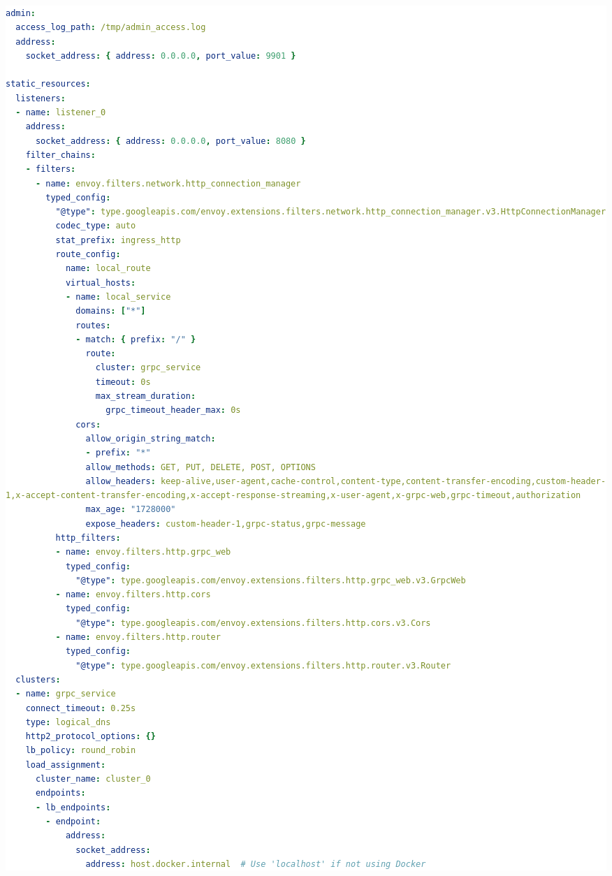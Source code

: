 ```yaml
admin:
  access_log_path: /tmp/admin_access.log
  address:
    socket_address: { address: 0.0.0.0, port_value: 9901 }

static_resources:
  listeners:
  - name: listener_0
    address:
      socket_address: { address: 0.0.0.0, port_value: 8080 }
    filter_chains:
    - filters:
      - name: envoy.filters.network.http_connection_manager
        typed_config:
          "@type": type.googleapis.com/envoy.extensions.filters.network.http_connection_manager.v3.HttpConnectionManager
          codec_type: auto
          stat_prefix: ingress_http
          route_config:
            name: local_route
            virtual_hosts:
            - name: local_service
              domains: ["*"]
              routes:
              - match: { prefix: "/" }
                route:
                  cluster: grpc_service
                  timeout: 0s
                  max_stream_duration:
                    grpc_timeout_header_max: 0s
              cors:
                allow_origin_string_match:
                - prefix: "*"
                allow_methods: GET, PUT, DELETE, POST, OPTIONS
                allow_headers: keep-alive,user-agent,cache-control,content-type,content-transfer-encoding,custom-header-1,x-accept-content-transfer-encoding,x-accept-response-streaming,x-user-agent,x-grpc-web,grpc-timeout,authorization
                max_age: "1728000"
                expose_headers: custom-header-1,grpc-status,grpc-message
          http_filters:
          - name: envoy.filters.http.grpc_web
            typed_config:
              "@type": type.googleapis.com/envoy.extensions.filters.http.grpc_web.v3.GrpcWeb
          - name: envoy.filters.http.cors
            typed_config:
              "@type": type.googleapis.com/envoy.extensions.filters.http.cors.v3.Cors
          - name: envoy.filters.http.router
            typed_config:
              "@type": type.googleapis.com/envoy.extensions.filters.http.router.v3.Router
  clusters:
  - name: grpc_service
    connect_timeout: 0.25s
    type: logical_dns
    http2_protocol_options: {}
    lb_policy: round_robin
    load_assignment:
      cluster_name: cluster_0
      endpoints:
      - lb_endpoints:
        - endpoint:
            address:
              socket_address:
                address: host.docker.internal  # Use 'localhost' if not using Docker
```
